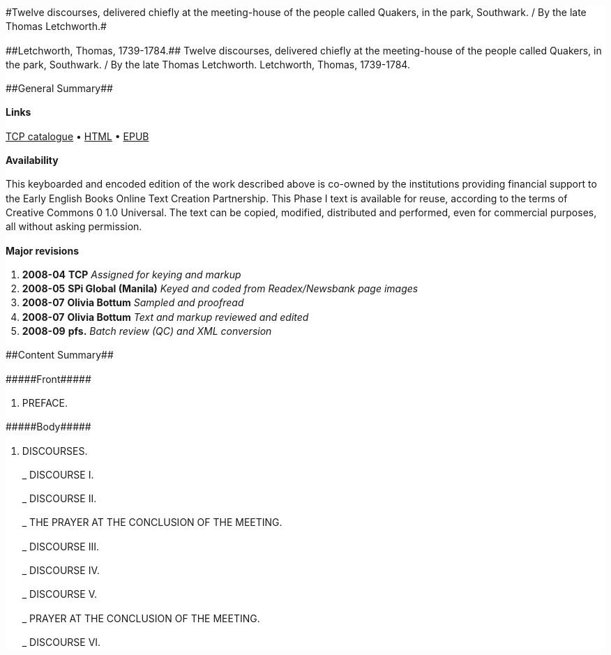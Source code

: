 #Twelve discourses, delivered chiefly at the meeting-house of the people called Quakers, in the park, Southwark. / By the late Thomas Letchworth.#

##Letchworth, Thomas, 1739-1784.##
Twelve discourses, delivered chiefly at the meeting-house of the people called Quakers, in the park, Southwark. / By the late Thomas Letchworth.
Letchworth, Thomas, 1739-1784.

##General Summary##

**Links**

[TCP catalogue](http://www.ota.ox.ac.uk/tcp/)  • 
[HTML](http://tei.it.ox.ac.uk/tcp/Texts-HTML/free/N20/N20725.html)  • 
[EPUB](http://tei.it.ox.ac.uk/tcp/Texts-EPUB/free/N20/N20725.epub)

**Availability**

This keyboarded and encoded edition of the
	       work described above is co-owned by the institutions
	       providing financial support to the Early English Books
	       Online Text Creation Partnership. This Phase I text is
	       available for reuse, according to the terms of Creative
	       Commons 0 1.0 Universal. The text can be copied,
	       modified, distributed and performed, even for
	       commercial purposes, all without asking permission.

**Major revisions**

1. __2008-04__ __TCP__ *Assigned for keying and markup*
1. __2008-05__ __SPi Global (Manila)__ *Keyed and coded from Readex/Newsbank page images*
1. __2008-07__ __Olivia Bottum__ *Sampled and proofread*
1. __2008-07__ __Olivia Bottum__ *Text and markup reviewed and edited*
1. __2008-09__ __pfs.__ *Batch review (QC) and XML conversion*

##Content Summary##

#####Front#####

1. PREFACE.

#####Body#####

1. DISCOURSES.

    _ DISCOURSE I.

    _ DISCOURSE II.

    _ THE PRAYER AT THE CONCLUSION OF THE MEETING.

    _ DISCOURSE III.

    _ DISCOURSE IV.

    _ DISCOURSE V.

    _ PRAYER AT THE CONCLUSION OF THE MEETING.

    _ DISCOURSE VI.
